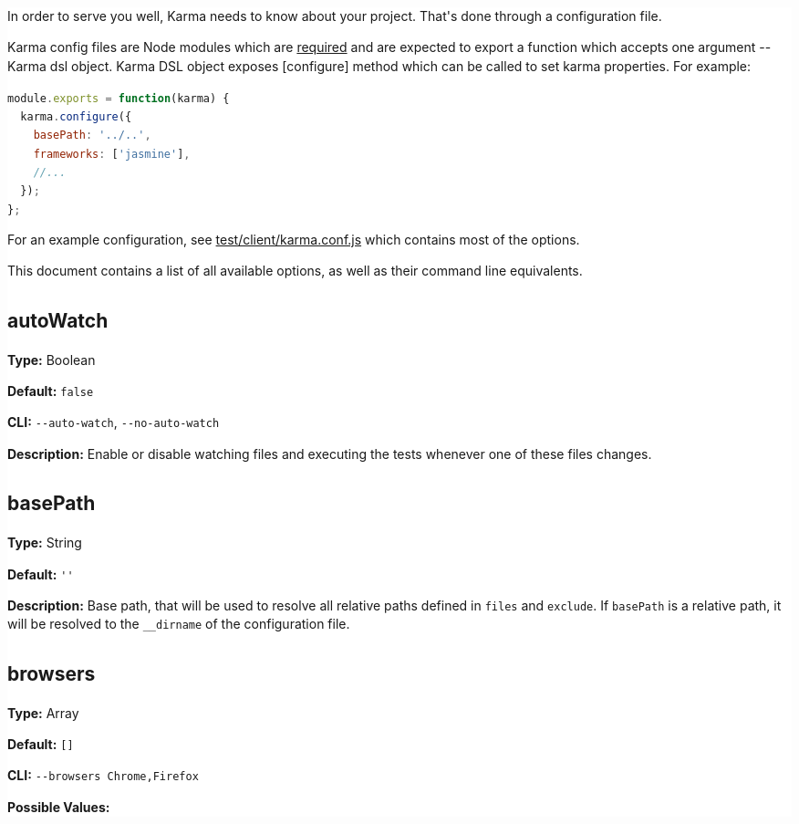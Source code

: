 In order to serve you well, Karma needs to know about your
project. That's done through a configuration file.

Karma config files are Node modules which are
[required](http://nodejs.org/api/modules.html#modules_module_require_id) and
are expected to export a function which accepts one argument -- Karma dsl
object. Karma DSL object exposes [configure] method which can be called to set
karma properties. For example:

```javascript
module.exports = function(karma) {
  karma.configure({
    basePath: '../..',
    frameworks: ['jasmine'],
    //...
  });
};
```

For an example configuration, see [test/client/karma.conf.js]
which contains most of the options.

This document contains a list of all available options, as well as
their command line equivalents.

## autoWatch
**Type:** Boolean

**Default:**  `false`

**CLI:** `--auto-watch`, `--no-auto-watch`

**Description:** Enable or disable watching files and executing the tests
  whenever one of these files changes.


## basePath
**Type:** String

**Default:** `''`

**Description:**  Base path, that will be used to resolve all relative
  paths defined in `files` and `exclude`. If `basePath` is a
  relative path, it will be resolved to the `__dirname` of the
  configuration file.


## browsers
**Type:** Array

**Default:**  `[]`

**CLI:** `--browsers Chrome,Firefox`

**Possible Values:**


[test/client/karma.conf.js]: https://github.com/karma-runner/karma/blob/master/test/client/karma.conf.js
[config/files]: files.html
[config/browsers]: browsers.html
[config/preprocessors]: preprocessors.html
[log4js]: https://github.com/nomiddlename/log4js-node